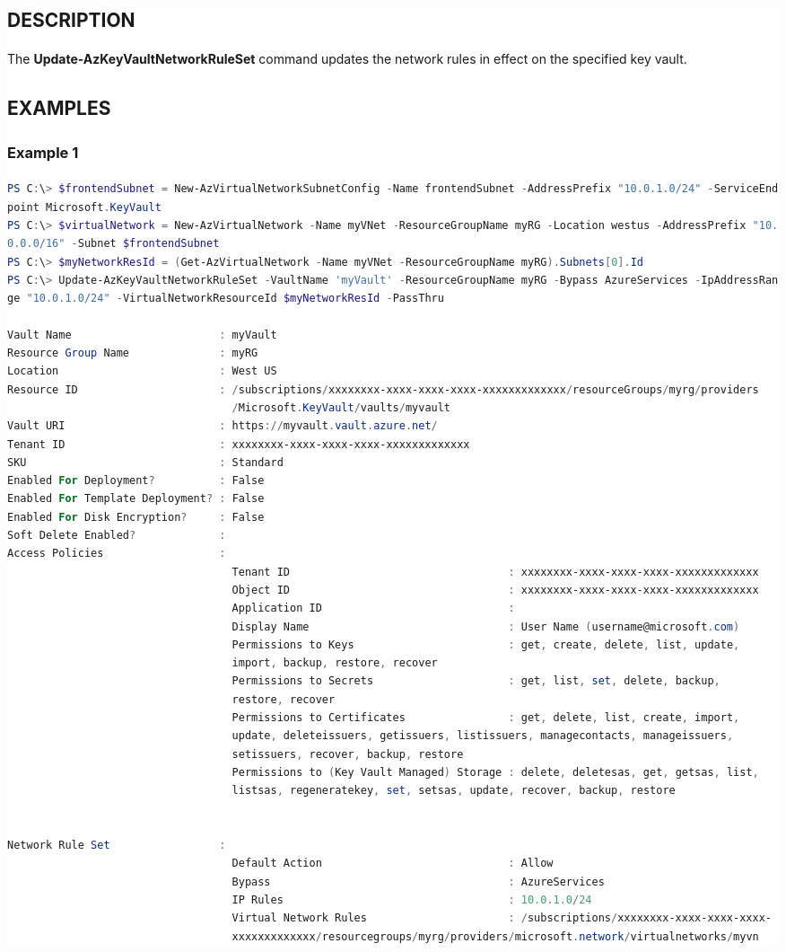 ## DESCRIPTION
The **Update-AzKeyVaultNetworkRuleSet** command updates the network rules in effect on the specified key vault. 

## EXAMPLES

### Example 1
```powershell
PS C:\> $frontendSubnet = New-AzVirtualNetworkSubnetConfig -Name frontendSubnet -AddressPrefix "10.0.1.0/24" -ServiceEndpoint Microsoft.KeyVault 
PS C:\> $virtualNetwork = New-AzVirtualNetwork -Name myVNet -ResourceGroupName myRG -Location westus -AddressPrefix "10.0.0.0/16" -Subnet $frontendSubnet
PS C:\> $myNetworkResId = (Get-AzVirtualNetwork -Name myVNet -ResourceGroupName myRG).Subnets[0].Id
PS C:\> Update-AzKeyVaultNetworkRuleSet -VaultName 'myVault' -ResourceGroupName myRG -Bypass AzureServices -IpAddressRange "10.0.1.0/24" -VirtualNetworkResourceId $myNetworkResId -PassThru

Vault Name                       : myVault
Resource Group Name              : myRG
Location                         : West US
Resource ID                      : /subscriptions/xxxxxxxx-xxxx-xxxx-xxxx-xxxxxxxxxxxxx/resourceGroups/myrg/providers
                                   /Microsoft.KeyVault/vaults/myvault
Vault URI                        : https://myvault.vault.azure.net/
Tenant ID                        : xxxxxxxx-xxxx-xxxx-xxxx-xxxxxxxxxxxxx
SKU                              : Standard
Enabled For Deployment?          : False
Enabled For Template Deployment? : False
Enabled For Disk Encryption?     : False
Soft Delete Enabled?             :
Access Policies                  :
                                   Tenant ID                                  : xxxxxxxx-xxxx-xxxx-xxxx-xxxxxxxxxxxxx
                                   Object ID                                  : xxxxxxxx-xxxx-xxxx-xxxx-xxxxxxxxxxxxx
                                   Application ID                             :
                                   Display Name                               : User Name (username@microsoft.com)
                                   Permissions to Keys                        : get, create, delete, list, update,
                                   import, backup, restore, recover
                                   Permissions to Secrets                     : get, list, set, delete, backup,
                                   restore, recover
                                   Permissions to Certificates                : get, delete, list, create, import,
                                   update, deleteissuers, getissuers, listissuers, managecontacts, manageissuers,
                                   setissuers, recover, backup, restore
                                   Permissions to (Key Vault Managed) Storage : delete, deletesas, get, getsas, list,
                                   listsas, regeneratekey, set, setsas, update, recover, backup, restore


Network Rule Set                 :
                                   Default Action                             : Allow
                                   Bypass                                     : AzureServices
                                   IP Rules                                   : 10.0.1.0/24
                                   Virtual Network Rules                      : /subscriptions/xxxxxxxx-xxxx-xxxx-xxxx-
                                   xxxxxxxxxxxxx/resourcegroups/myrg/providers/microsoft.network/virtualnetworks/myvn
```